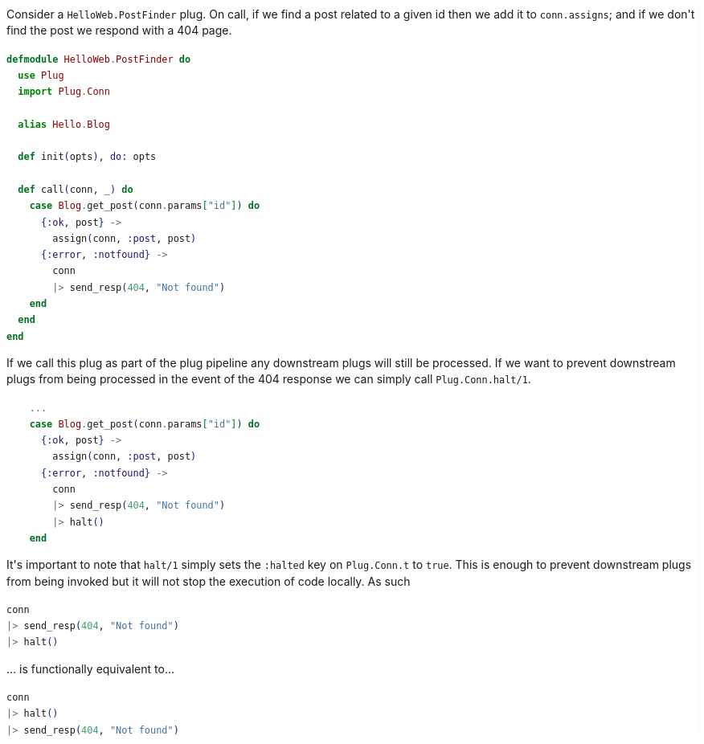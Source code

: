 Consider a `HelloWeb.PostFinder` plug. On call, if we find a post related to a given id then we add it to `conn.assigns`; and if we don't find the post we respond with a 404 page.

```elixir
defmodule HelloWeb.PostFinder do
  use Plug
  import Plug.Conn

  alias Hello.Blog

  def init(opts), do: opts

  def call(conn, _) do
    case Blog.get_post(conn.params["id"]) do
      {:ok, post} ->
        assign(conn, :post, post)
      {:error, :notfound} ->
        conn
        |> send_resp(404, "Not found")
    end
  end
end
```

If we call this plug as part of the plug pipeline any downstream plugs will still be processed. If we want to prevent downstream plugs from being processed in the event of the 404 response we can simply call `Plug.Conn.halt/1`.

```elixir
    ...
    case Blog.get_post(conn.params["id"]) do
      {:ok, post} ->
        assign(conn, :post, post)
      {:error, :notfound} ->
        conn
        |> send_resp(404, "Not found")
        |> halt()
    end
```

It's important to note that `halt/1` simply sets the `:halted` key on `Plug.Conn.t` to `true`.  This is enough to prevent downstream plugs from being invoked but it will not stop the execution of code locally. As such

```elixir
conn
|> send_resp(404, "Not found")
|> halt()
```

... is functionally equivalent to...

```elixir
conn
|> halt()
|> send_resp(404, "Not found")
```
